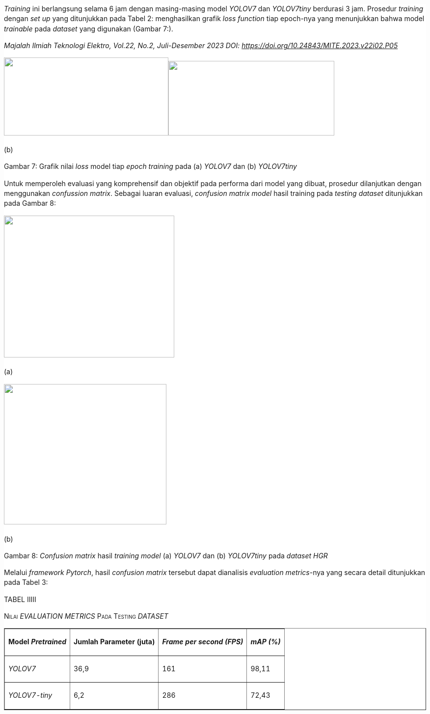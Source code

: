 </table>
<p><span class="font10" style="font-style:italic;">Training</span><span class="font10"> ini berlangsung selama 6 jam dengan masing-masing model </span><span class="font10" style="font-style:italic;">YOLOV7</span><span class="font10"> dan </span><span class="font10" style="font-style:italic;">YOLOV7tiny</span><span class="font10"> berdurasi 3 jam. Prosedur </span><span class="font10" style="font-style:italic;">training</span><span class="font10"> dengan </span><span class="font10" style="font-style:italic;">set up</span><span class="font10"> yang ditunjukkan pada Tabel 2: menghasilkan grafik </span><span class="font10" style="font-style:italic;">loss function</span><span class="font10"> tiap epoch-nya yang menunjukkan bahwa model </span><span class="font10" style="font-style:italic;">trainable</span><span class="font10"> pada </span><span class="font10" style="font-style:italic;">dataset</span><span class="font10"> yang digunakan (Gambar 7:).</span></p>
<p><span class="font10" style="font-style:italic;">Majalah Ilmiah Teknologi Elektro, Vol.22, No.2, Juli-Desember 2023 DOI: </span><a href="https://doi.org/10.24843/MITE.2023.v22i02.P05"><span class="font10" style="font-style:italic;">https://doi.org/10.24843/MITE.2023.v22i02.P05</span></a></p><img src="https://jurnal.harianregional.com/media/98236-8.jpg" alt="" style="width:251pt;height:119pt;"><img src="https://jurnal.harianregional.com/media/98236-9.jpg" alt="" style="width:254pt;height:114pt;">
<p><span class="font8">(b)</span></p>
<p><span class="font8">Gambar 7: Grafik nilai </span><span class="font8" style="font-style:italic;">loss</span><span class="font8"> model tiap </span><span class="font8" style="font-style:italic;">epoch training</span><span class="font8"> pada (a) </span><span class="font8" style="font-style:italic;">YOLOV7</span><span class="font8"> dan (b) </span><span class="font8" style="font-style:italic;">YOLOV7tiny</span></p>
<p><span class="font10">Untuk memperoleh evaluasi yang komprehensif dan objektif pada performa dari model yang dibuat, prosedur dilanjutkan dengan menggunakan </span><span class="font10" style="font-style:italic;">confussion matrix</span><span class="font10">. Sebagai luaran evaluasi, </span><span class="font10" style="font-style:italic;">confusion matrix model</span><span class="font10"> hasil training pada </span><span class="font10" style="font-style:italic;">testing dataset</span><span class="font10"> ditunjukkan pada Gambar 8:</span></p><img src="https://jurnal.harianregional.com/media/98236-10.jpg" alt="" style="width:260pt;height:217pt;">
<p><span class="font8">(a)</span></p><img src="https://jurnal.harianregional.com/media/98236-11.jpg" alt="" style="width:248pt;height:215pt;">
<p><span class="font8">(b)</span></p>
<p><span class="font8">Gambar 8: </span><span class="font8" style="font-style:italic;">Confusion matrix</span><span class="font8"> hasil </span><span class="font8" style="font-style:italic;">training model</span><span class="font8"> (a) </span><span class="font8" style="font-style:italic;">YOLOV7</span><span class="font8"> dan (b) </span><span class="font8" style="font-style:italic;">YOLOV7tiny</span><span class="font8"> pada </span><span class="font8" style="font-style:italic;">dataset HGR</span></p>
<p><span class="font10">Melalui </span><span class="font10" style="font-style:italic;">framework Pytorch</span><span class="font10">, hasil </span><span class="font10" style="font-style:italic;">confusion matrix</span><span class="font10"> tersebut dapat dianalisis </span><span class="font10" style="font-style:italic;">evaluation metrics</span><span class="font10">-nya yang secara detail ditunjukkan pada Tabel 3:</span></p>
<p><span class="font8">TABEL IIIII</span></p>
<p><span class="font10" style="font-variant:small-caps;">N</span><span class="font8" style="font-variant:small-caps;">ilai </span><span class="font8" style="font-style:italic;">E</span><span class="font7" style="font-style:italic;">VALUATION </span><span class="font8" style="font-style:italic;">M</span><span class="font7" style="font-style:italic;">ETRICS </span><span class="font10" style="font-variant:small-caps;">P</span><span class="font8" style="font-variant:small-caps;">ada </span><span class="font10" style="font-variant:small-caps;">T</span><span class="font8" style="font-variant:small-caps;">esting </span><span class="font8" style="font-style:italic;">D</span><span class="font7" style="font-style:italic;">ATASET</span></p>
<table border="1">
<tr><td style="vertical-align:top;">
<p><span class="font9" style="font-weight:bold;">Model </span><span class="font9" style="font-weight:bold;font-style:italic;">Pretrained</span></p></td><td style="vertical-align:middle;">
<p><span class="font9" style="font-weight:bold;">Jumlah Parameter (juta)</span></p></td><td style="vertical-align:top;">
<p><span class="font9" style="font-weight:bold;font-style:italic;">Frame per second (FPS)</span></p></td><td style="vertical-align:top;">
<p><span class="font9" style="font-weight:bold;font-style:italic;">mAP (%)</span></p></td></tr>
<tr><td style="vertical-align:middle;">
<p><span class="font9" style="font-style:italic;">YOLOV7</span></p></td><td style="vertical-align:middle;">
<p><span class="font9">36,9</span></p></td><td style="vertical-align:middle;">
<p><span class="font9">161</span></p></td><td style="vertical-align:middle;">
<p><span class="font9">98,11</span></p></td></tr>
<tr><td style="vertical-align:middle;">
<p><span class="font9" style="font-style:italic;">YOLOV7-tiny</span></p></td><td style="vertical-align:middle;">
<p><span class="font9">6,2</span></p></td><td style="vertical-align:middle;">
<p><span class="font9">286</span></p></td><td style="vertical-align:middle;">
<p><span class="font9">72,43</span></p></td></tr>
